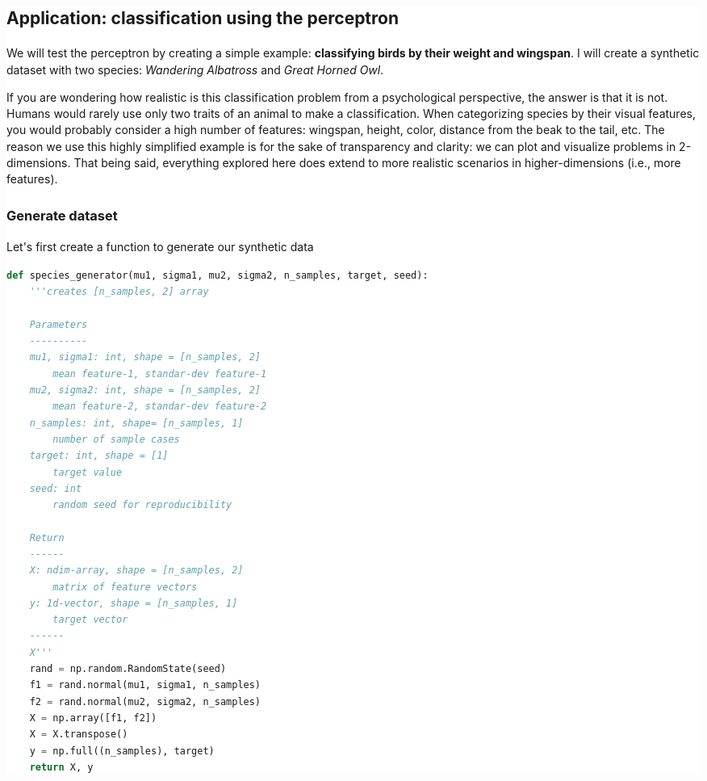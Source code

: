 ## Application: classification using the perceptron

We will test the perceptron by creating a simple example: **classifying birds by their weight and wingspan**. I will create a synthetic dataset with two species: *Wandering Albatross* and *Great Horned Owl*. 

If you are wondering how realistic is this classification problem from a psychological perspective, the answer is that it is not. Humans would rarely use only two traits of an animal to make a classification. When categorizing species by their visual features, you would probably consider a high number of features: wingspan, height, color, distance from the beak to the tail, etc. The reason we use this highly simplified example is for the sake of transparency and clarity: we can plot and visualize problems in 2-dimensions. That being said, everything explored here does extend to more realistic scenarios in higher-dimensions (i.e., more features).  

### Generate dataset

Let's first create a function to generate our synthetic data


```python
def species_generator(mu1, sigma1, mu2, sigma2, n_samples, target, seed):
    '''creates [n_samples, 2] array
    
    Parameters
    ----------
    mu1, sigma1: int, shape = [n_samples, 2]
        mean feature-1, standar-dev feature-1
    mu2, sigma2: int, shape = [n_samples, 2]
        mean feature-2, standar-dev feature-2
    n_samples: int, shape= [n_samples, 1]
        number of sample cases
    target: int, shape = [1]
        target value
    seed: int
        random seed for reproducibility
    
    Return
    ------
    X: ndim-array, shape = [n_samples, 2]
        matrix of feature vectors
    y: 1d-vector, shape = [n_samples, 1]
        target vector
    ------
    X'''
    rand = np.random.RandomState(seed)
    f1 = rand.normal(mu1, sigma1, n_samples)
    f2 = rand.normal(mu2, sigma2, n_samples)
    X = np.array([f1, f2])
    X = X.transpose()
    y = np.full((n_samples), target)
    return X, y
```
